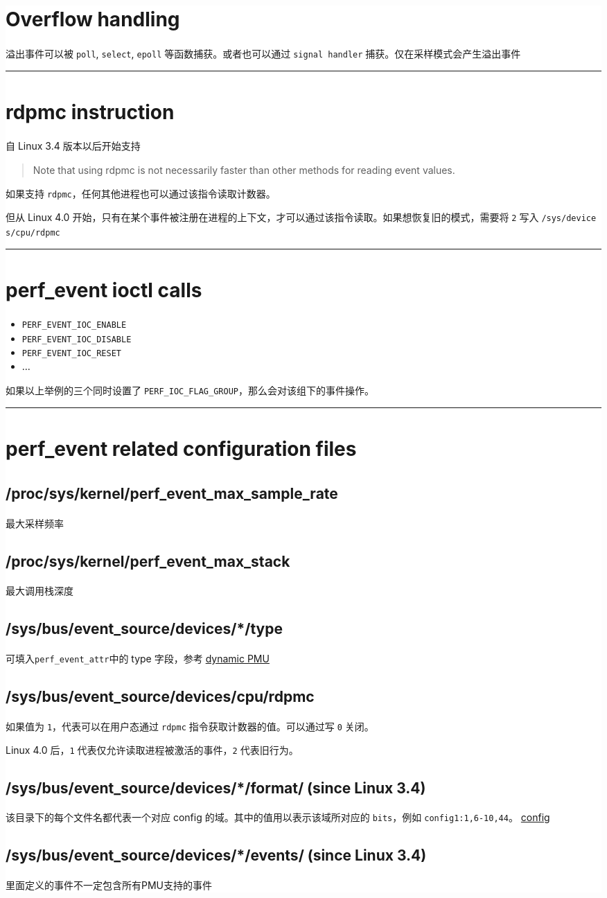 
# Overflow handling

溢出事件可以被 `poll`, `select`, `epoll` 等函数捕获。或者也可以通过 `signal handler` 捕获。仅在采样模式会产生溢出事件

---

# rdpmc instruction

自 Linux 3.4 版本以后开始支持

> Note that using rdpmc is not necessarily faster than other methods for reading event values.

如果支持 `rdpmc`，任何其他进程也可以通过该指令读取计数器。

但从 Linux 4.0 开始，只有在某个事件被注册在进程的上下文，才可以通过该指令读取。如果想恢复旧的模式，需要将 `2` 写入 `/sys/devices/cpu/rdpmc`

---

# perf_event ioctl calls

- `PERF_EVENT_IOC_ENABLE`
- `PERF_EVENT_IOC_DISABLE`
- `PERF_EVENT_IOC_RESET` 
- ...

如果以上举例的三个同时设置了 `PERF_IOC_FLAG_GROUP`，那么会对该组下的事件操作。

---

# perf_event related configuration files

## /proc/sys/kernel/perf_event_max_sample_rate 
最大采样频率

## /proc/sys/kernel/perf_event_max_stack
最大调用栈深度

## /sys/bus/event_source/devices/*/type 
可填入`perf_event_attr`中的 type 字段，参考 [dynamic PMU](#type)

## /sys/bus/event_source/devices/cpu/rdpmc
如果值为 `1`，代表可以在用户态通过 `rdpmc` 指令获取计数器的值。可以通过写 `0` 关闭。

Linux 4.0 后，`1` 代表仅允许读取进程被激活的事件，`2` 代表旧行为。

## /sys/bus/event_source/devices/*/format/ (since Linux 3.4)
该目录下的每个文件名都代表一个对应 config 的域。其中的值用以表示该域所对应的 `bits`，例如 `config1:1,6-10,44`。 [config](#config)

## /sys/bus/event_source/devices/*/events/ (since Linux 3.4)
里面定义的事件不一定包含所有PMU支持的事件